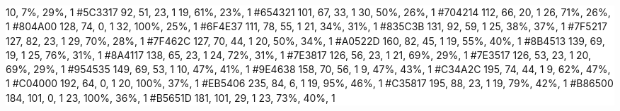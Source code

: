 10, 7%, 29%, 1
#5C3317
92, 51, 23, 1
19, 61%, 23%, 1
#654321
101, 67, 33, 1
30, 50%, 26%, 1
#704214
112, 66, 20, 1
26, 71%, 26%, 1
#804A00
128, 74, 0, 1
32, 100%, 25%, 1
#6F4E37
111, 78, 55, 1
21, 34%, 31%, 1
#835C3B
131, 92, 59, 1
25, 38%, 37%, 1
#7F5217
127, 82, 23, 1
29, 70%, 28%, 1
#7F462C
127, 70, 44, 1
20, 50%, 34%, 1
#A0522D
160, 82, 45, 1
19, 55%, 40%, 1
#8B4513
139, 69, 19, 1
25, 76%, 31%, 1
#8A4117
138, 65, 23, 1
24, 72%, 31%, 1
#7E3817
126, 56, 23, 1
21, 69%, 29%, 1
#7E3517
126, 53, 23, 1
20, 69%, 29%, 1
#954535
149, 69, 53, 1
10, 47%, 41%, 1
#9E4638
158, 70, 56, 1
9, 47%, 43%, 1
#C34A2C
195, 74, 44, 1
9, 62%, 47%, 1
#C04000
192, 64, 0, 1
20, 100%, 37%, 1
#EB5406
235, 84, 6, 1
19, 95%, 46%, 1
#C35817
195, 88, 23, 1
19, 79%, 42%, 1
#B86500
184, 101, 0, 1
23, 100%, 36%, 1
#B5651D
181, 101, 29, 1
23, 73%, 40%, 1